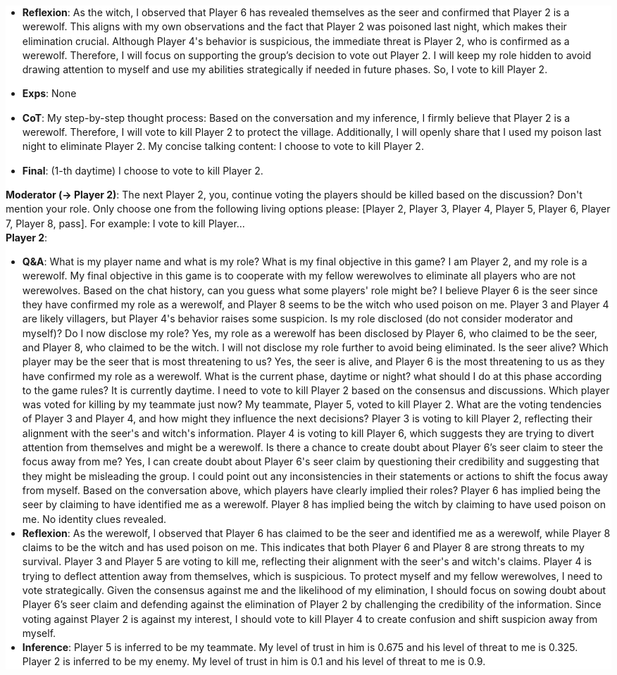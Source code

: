 - **Reflexion**: As the witch, I observed that Player 6 has revealed themselves as the seer and confirmed that Player 2 is a werewolf. This aligns with my own observations and the fact that Player 2 was poisoned last night, which makes their elimination crucial. Although Player 4's behavior is suspicious, the immediate threat is Player 2, who is confirmed as a werewolf. Therefore, I will focus on supporting the group’s decision to vote out Player 2. I will keep my role hidden to avoid drawing attention to myself and use my abilities strategically if needed in future phases.   So, I vote to kill Player 2.  
- **Exps**: None  
- **CoT**: My step-by-step thought process: 
Based on the conversation and my inference, I firmly believe that Player 2 is a werewolf. Therefore, I will vote to kill Player 2 to protect the village. Additionally, I will openly share that I used my poison last night to eliminate Player 2. 
My concise talking content: I choose to vote to kill Player 2.  

- **Final**: (1-th daytime) I choose to vote to kill Player 2.  

**Moderator (-> Player 2)**: The next Player 2, you, continue voting the players should be killed based on the discussion? Don't mention your role. Only choose one from the following living options please: [Player 2, Player 3, Player 4, Player 5, Player 6, Player 7, Player 8, pass]. For example: I vote to kill Player...  
**Player 2**:  
- **Q&A**: What is my player name and what is my role? What is my final objective in this game? I am Player 2, and my role is a werewolf. My final objective in this game is to cooperate with my fellow werewolves to eliminate all players who are not werewolves.
Based on the chat history, can you guess what some players' role might be? I believe Player 6 is the seer since they have confirmed my role as a werewolf, and Player 8 seems to be the witch who used poison on me. Player 3 and Player 4 are likely villagers, but Player 4's behavior raises some suspicion.
Is my role disclosed (do not consider moderator and myself)? Do I now disclose my role? Yes, my role as a werewolf has been disclosed by Player 6, who claimed to be the seer, and Player 8, who claimed to be the witch. I will not disclose my role further to avoid being eliminated.
Is the seer alive? Which player may be the seer that is most threatening to us? Yes, the seer is alive, and Player 6 is the most threatening to us as they have confirmed my role as a werewolf.
What is the current phase, daytime or night? what should I do at this phase according to the game rules? It is currently daytime. I need to vote to kill Player 2 based on the consensus and discussions.
Which player was voted for killing by my teammate just now? My teammate, Player 5, voted to kill Player 2.
What are the voting tendencies of Player 3 and Player 4, and how might they influence the next decisions? Player 3 is voting to kill Player 2, reflecting their alignment with the seer's and witch's information. Player 4 is voting to kill Player 6, which suggests they are trying to divert attention from themselves and might be a werewolf.
Is there a chance to create doubt about Player 6’s seer claim to steer the focus away from me? Yes, I can create doubt about Player 6's seer claim by questioning their credibility and suggesting that they might be misleading the group. I could point out any inconsistencies in their statements or actions to shift the focus away from myself.
Based on the conversation above, which players have clearly implied their roles? Player 6 has implied being the seer by claiming to have identified me as a werewolf. Player 8 has implied being the witch by claiming to have used poison on me. No identity clues revealed.  
- **Reflexion**: As the werewolf, I observed that Player 6 has claimed to be the seer and identified me as a werewolf, while Player 8 claims to be the witch and has used poison on me. This indicates that both Player 6 and Player 8 are strong threats to my survival. Player 3 and Player 5 are voting to kill me, reflecting their alignment with the seer's and witch's claims. Player 4 is trying to deflect attention away from themselves, which is suspicious.   To protect myself and my fellow werewolves, I need to vote strategically. Given the consensus against me and the likelihood of my elimination, I should focus on sowing doubt about Player 6’s seer claim and defending against the elimination of Player 2 by challenging the credibility of the information.   Since voting against Player 2 is against my interest, I should vote to kill Player 4 to create confusion and shift suspicion away from myself.  
- **Inference**: Player 5 is inferred to be my teammate. My level of trust in him is 0.675 and his level of threat to me is 0.325.  
Player 2 is inferred to be my enemy. My level of trust in him is 0.1 and his level of threat to me is 0.9.  